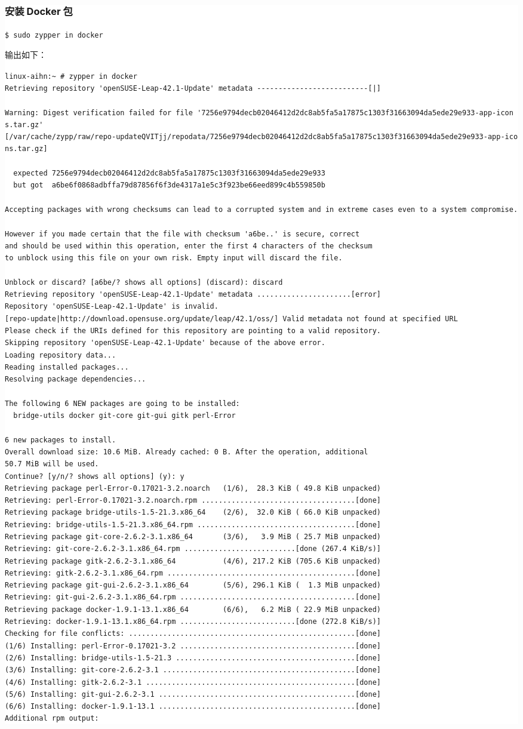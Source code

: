 

### 安装 Docker 包

    $ sudo zypper in docker
    

输出如下：

```
linux-aihn:~ # zypper in docker
Retrieving repository 'openSUSE-Leap-42.1-Update' metadata --------------------------[|]

Warning: Digest verification failed for file '7256e9794decb02046412d2dc8ab5fa5a17875c1303f31663094da5ede29e933-app-icons.tar.gz'
[/var/cache/zypp/raw/repo-updateQVITjj/repodata/7256e9794decb02046412d2dc8ab5fa5a17875c1303f31663094da5ede29e933-app-icons.tar.gz]

  expected 7256e9794decb02046412d2dc8ab5fa5a17875c1303f31663094da5ede29e933
  but got  a6be6f0868adbffa79d87856f6f3de4317a1e5c3f923be66eed899c4b559850b

Accepting packages with wrong checksums can lead to a corrupted system and in extreme cases even to a system compromise.

However if you made certain that the file with checksum 'a6be..' is secure, correct
and should be used within this operation, enter the first 4 characters of the checksum
to unblock using this file on your own risk. Empty input will discard the file.

Unblock or discard? [a6be/? shows all options] (discard): discard
Retrieving repository 'openSUSE-Leap-42.1-Update' metadata ......................[error]
Repository 'openSUSE-Leap-42.1-Update' is invalid.
[repo-update|http://download.opensuse.org/update/leap/42.1/oss/] Valid metadata not found at specified URL
Please check if the URIs defined for this repository are pointing to a valid repository.
Skipping repository 'openSUSE-Leap-42.1-Update' because of the above error.
Loading repository data...
Reading installed packages...
Resolving package dependencies...

The following 6 NEW packages are going to be installed:
  bridge-utils docker git-core git-gui gitk perl-Error

6 new packages to install.
Overall download size: 10.6 MiB. Already cached: 0 B. After the operation, additional
50.7 MiB will be used.
Continue? [y/n/? shows all options] (y): y
Retrieving package perl-Error-0.17021-3.2.noarch   (1/6),  28.3 KiB ( 49.8 KiB unpacked)
Retrieving: perl-Error-0.17021-3.2.noarch.rpm ....................................[done]
Retrieving package bridge-utils-1.5-21.3.x86_64    (2/6),  32.0 KiB ( 66.0 KiB unpacked)
Retrieving: bridge-utils-1.5-21.3.x86_64.rpm .....................................[done]
Retrieving package git-core-2.6.2-3.1.x86_64       (3/6),   3.9 MiB ( 25.7 MiB unpacked)
Retrieving: git-core-2.6.2-3.1.x86_64.rpm ..........................[done (267.4 KiB/s)]
Retrieving package gitk-2.6.2-3.1.x86_64           (4/6), 217.2 KiB (705.6 KiB unpacked)
Retrieving: gitk-2.6.2-3.1.x86_64.rpm ............................................[done]
Retrieving package git-gui-2.6.2-3.1.x86_64        (5/6), 296.1 KiB (  1.3 MiB unpacked)
Retrieving: git-gui-2.6.2-3.1.x86_64.rpm .........................................[done]
Retrieving package docker-1.9.1-13.1.x86_64        (6/6),   6.2 MiB ( 22.9 MiB unpacked)
Retrieving: docker-1.9.1-13.1.x86_64.rpm ...........................[done (272.8 KiB/s)]
Checking for file conflicts: .....................................................[done]
(1/6) Installing: perl-Error-0.17021-3.2 .........................................[done]
(2/6) Installing: bridge-utils-1.5-21.3 ..........................................[done]
(3/6) Installing: git-core-2.6.2-3.1 .............................................[done]
(4/6) Installing: gitk-2.6.2-3.1 .................................................[done]
(5/6) Installing: git-gui-2.6.2-3.1 ..............................................[done]
(6/6) Installing: docker-1.9.1-13.1 ..............................................[done]
Additional rpm output:
```